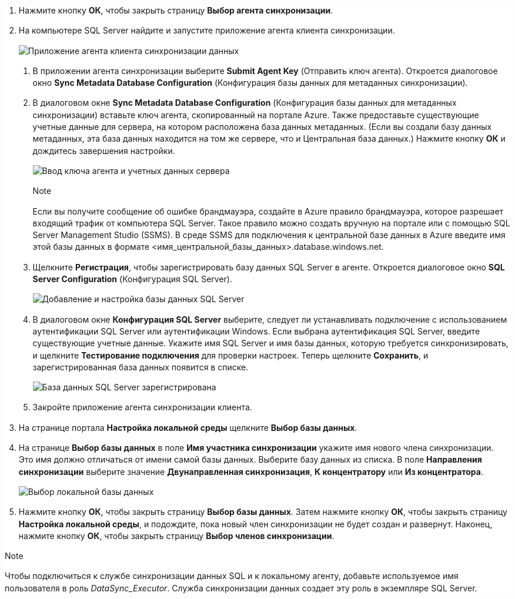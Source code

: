    1. Нажмите кнопку **ОК**, чтобы закрыть страницу **Выбор агента синхронизации**.

1. На компьютере SQL Server найдите и запустите приложение агента клиента синхронизации.

   ![Приложение агента клиента синхронизации данных](./media/sql-data-sync-sql-server-configure/datasync-preview-clientagent.png)

    1. В приложении агента синхронизации выберите **Submit Agent Key** (Отправить ключ агента). Откроется диалоговое окно **Sync Metadata Database Configuration** (Конфигурация базы данных для метаданных синхронизации).

    1. В диалоговом окне **Sync Metadata Database Configuration** (Конфигурация базы данных для метаданных синхронизации) вставьте ключ агента, скопированный на портале Azure. Также предоставьте существующие учетные данные для сервера, на котором расположена база данных метаданных. (Если вы создали базу данных метаданных, эта база данных находится на том же сервере, что и Центральная база данных.) Нажмите кнопку **ОК** и дождитесь завершения настройки.

        ![Ввод ключа агента и учетных данных сервера](./media/sql-data-sync-sql-server-configure/datasync-preview-agent-enterkey.png)

        > [!NOTE]
        > Если вы получите сообщение об ошибке брандмауэра, создайте в Azure правило брандмауэра, которое разрешает входящий трафик от компьютера SQL Server. Такое правило можно создать вручную на портале или с помощью SQL Server Management Studio (SSMS). В среде SSMS для подключения к центральной базе данных в Azure введите имя этой базы данных в формате <имя_центральной_базы_данных>.database.windows.net.

    1. Щелкните **Регистрация**, чтобы зарегистрировать базу данных SQL Server в агенте. Откроется диалоговое окно **SQL Server Configuration** (Конфигурация SQL Server).

        ![Добавление и настройка базы данных SQL Server](./media/sql-data-sync-sql-server-configure/datasync-preview-agent-adddb.png)

    1. В диалоговом окне **Конфигурация SQL Server** выберите, следует ли устанавливать подключение с использованием аутентификации SQL Server или аутентификации Windows. Если выбрана аутентификация SQL Server, введите существующие учетные данные. Укажите имя SQL Server и имя базы данных, которую требуется синхронизировать, и щелкните **Тестирование подключения** для проверки настроек. Теперь щелкните **Сохранить**, и зарегистрированная база данных появится в списке.

        ![База данных SQL Server зарегистрирована](./media/sql-data-sync-sql-server-configure/datasync-preview-agent-dbadded.png)

    1. Закройте приложение агента синхронизации клиента.

1. На странице портала **Настройка локальной среды** щелкните **Выбор базы данных**.

1. На странице **Выбор базы данных** в поле **Имя участника синхронизации** укажите имя нового члена синхронизации. Это имя должно отличаться от имени самой базы данных. Выберите базу данных из списка. В поле **Направления синхронизации** выберите значение **Двунаправленная синхронизация**, **К концентратору** или **Из концентратора**.

    ![Выбор локальной базы данных](./media/sql-data-sync-sql-server-configure/datasync-preview-selectdb.png)

1. Нажмите кнопку **ОК**, чтобы закрыть страницу **Выбор базы данных**. Затем нажмите кнопку **ОК**, чтобы закрыть страницу **Настройка локальной среды**, и подождите, пока новый член синхронизации не будет создан и развернут. Наконец, нажмите кнопку **ОК**, чтобы закрыть страницу **Выбор членов синхронизации**.

> [!NOTE]
> Чтобы подключиться к службе синхронизации данных SQL и к локальному агенту, добавьте используемое имя пользователя в роль *DataSync_Executor*. Служба синхронизации данных создает эту роль в экземпляре SQL Server.
